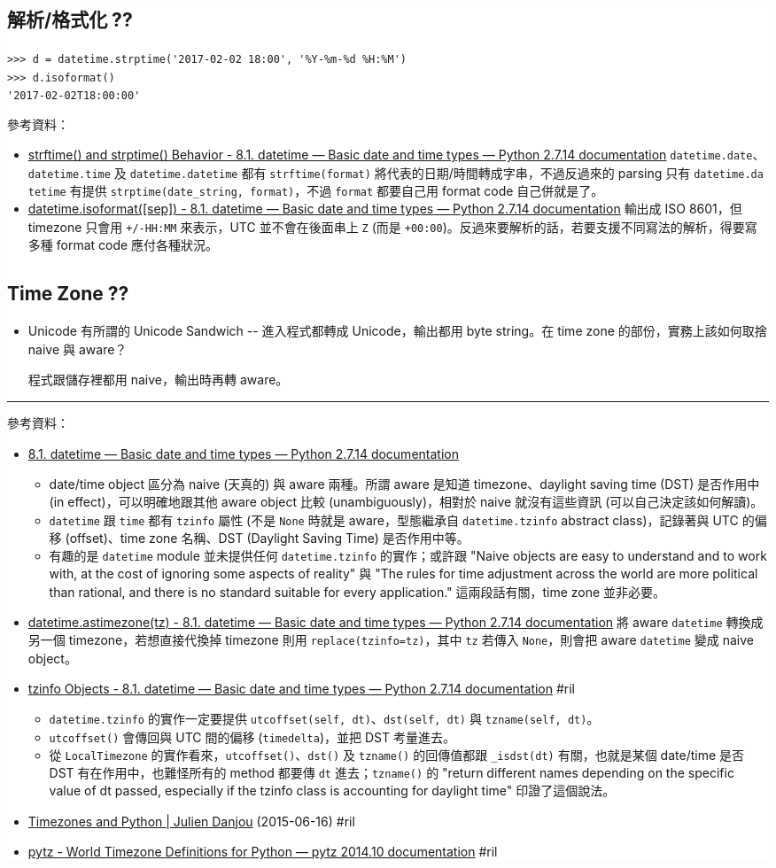 ## 解析/格式化 ??

```
>>> d = datetime.strptime('2017-02-02 18:00', '%Y-%m-%d %H:%M')
>>> d.isoformat()
'2017-02-02T18:00:00'
```

參考資料：

  - [strftime() and strptime() Behavior - 8\.1\. datetime — Basic date and time types — Python 2\.7\.14 documentation](https://docs.python.org/2/library/datetime.html#strftime-and-strptime-behavior) `datetime.date`、`datetime.time` 及 `datetime.datetime` 都有 `strftime(format)` 將代表的日期/時間轉成字串，不過反過來的 parsing 只有 `datetime.datetime` 有提供 `strptime(date_string, format)`，不過 `format` 都要自己用 format code 自己併就是了。
  - [datetime.isoformat([sep]) - 8\.1\. datetime — Basic date and time types — Python 2\.7\.14 documentation](https://docs.python.org/2/library/datetime.html#datetime.datetime.isoformat) 輸出成 ISO 8601，但 timezone 只會用 `+/-HH:MM` 來表示，UTC 並不會在後面串上 `Z` (而是 `+00:00`)。反過來要解析的話，若要支援不同寫法的解析，得要寫多種 format code 應付各種狀況。

## Time Zone ??

  - Unicode 有所謂的 Unicode Sandwich -- 進入程式都轉成 Unicode，輸出都用 byte string。在 time zone 的部份，實務上該如何取捨 naive 與 aware？

    程式跟儲存裡都用 naive，輸出時再轉 aware。

---

參考資料：

  - [8\.1\. datetime — Basic date and time types — Python 2\.7\.14 documentation](https://docs.python.org/2/library/datetime.html)
      - date/time object 區分為 naive (天真的) 與 aware 兩種。所謂 aware 是知道 timezone、daylight saving time (DST) 是否作用中 (in effect)，可以明確地跟其他 aware object 比較 (unambiguously)，相對於 naive 就沒有這些資訊 (可以自己決定該如何解讀)。
      - `datetime` 跟 `time` 都有 `tzinfo` 屬性 (不是 `None` 時就是 aware，型態繼承自 `datetime.tzinfo` abstract class)，記錄著與 UTC 的偏移 (offset)、time zone 名稱、DST (Daylight Saving Time) 是否作用中等。
      - 有趣的是 `datetime` module 並未提供任何 `datetime.tzinfo` 的實作；或許跟 "Naive objects are easy to understand and to work with, at the cost of ignoring some aspects of reality" 與 "The rules for time adjustment across the world are more political than rational, and there is no standard suitable for every application." 這兩段話有關，time zone 並非必要。
  - [datetime.astimezone(tz) - 8\.1\. datetime — Basic date and time types — Python 2\.7\.14 documentation](https://docs.python.org/2/library/datetime.html#datetime.datetime.astimezone) 將 aware `datetime` 轉換成另一個 timezone，若想直接代換掉 timezone 則用 `replace(tzinfo=tz)`，其中 `tz` 若傳入 `None`，則會把 aware `datetime` 變成 naive object。
  - [tzinfo Objects - 8\.1\. datetime — Basic date and time types — Python 2\.7\.14 documentation](https://docs.python.org/2/library/datetime.html#tzinfo-objects) #ril
      - `datetime.tzinfo` 的實作一定要提供 `utcoffset(self, dt)`、`dst(self, dt)` 與 `tzname(self, dt)`。
      - `utcoffset()` 會傳回與 UTC 間的偏移 (`timedelta`)，並把 DST 考量進去。
      - 從 `LocalTimezone` 的實作看來，`utcoffset()`、`dst()` 及 `tzname()` 的回傳值都跟 `_isdst(dt)` 有關，也就是某個 date/time 是否 DST 有在作用中，也難怪所有的 method 都要傳 `dt` 進去；`tzname()` 的 "return different names depending on the specific value of dt passed, especially if the tzinfo class is accounting for daylight time" 印證了這個說法。

  - [Timezones and Python \| Julien Danjou](https://julien.danjou.info/blog/2015/python-and-timezones) (2015-06-16) #ril
  - [pytz \- World Timezone Definitions for Python — pytz 2014\.10 documentation](http://pythonhosted.org/pytz/) #ril
